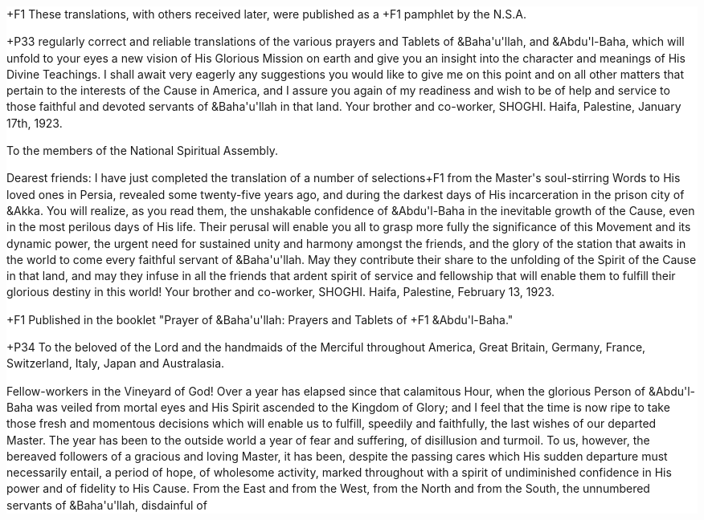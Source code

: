 +F1 These translations, with others received later, were published as a
+F1 pamphlet by the N.S.A.

+P33
regularly correct and reliable translations of the various prayers
and Tablets of &amp;Baha'u'llah, and &amp;Abdu'l-Baha, which will unfold
to your eyes a new vision of His Glorious Mission on earth and
give you an insight into the character and meanings of His Divine
Teachings.
     I shall await very eagerly any suggestions you would like to
give me on this point and on all other matters that pertain to the
interests of the Cause in America, and I assure you again of my
readiness and wish to be of help and service to those faithful and
devoted servants of &amp;Baha'u'llah in that land.
                                    Your brother and co-worker,
                                                              SHOGHI.
Haifa, Palestine,
January 17th, 1923.


To the members of the National Spiritual Assembly.

Dearest friends:
     I have just completed the translation of a number of selections+F1
from the Master's soul-stirring Words to His loved ones in Persia,
revealed some twenty-five years ago, and during the darkest days
of His incarceration in the prison city of &amp;Akka.
     You will realize, as you read them, the unshakable confidence
of &amp;Abdu'l-Baha in the inevitable growth of the Cause, even in the
most perilous days of His life.  Their perusal will enable you all to
grasp more fully the significance of this Movement and its dynamic
power, the urgent need for sustained unity and harmony amongst
the friends, and the glory of the station that awaits in the world
to come every faithful servant of &amp;Baha'u'llah.
     May they contribute their share to the unfolding of the Spirit
of the Cause in that land, and may they infuse in all the friends
that ardent spirit of service and fellowship that will enable them
to fulfill their glorious destiny in this world!
                                    Your brother and co-worker,
                                                               SHOGHI.
Haifa, Palestine,
February 13, 1923.

+F1 Published in the booklet "Prayer of &amp;Baha'u'llah:  Prayers and Tablets of
+F1 &amp;Abdu'l-Baha."

+P34
To the beloved of the Lord and the handmaids of the Merciful
     throughout America, Great Britain, Germany, France, Switzerland,
     Italy, Japan and Australasia.

Fellow-workers in the Vineyard of God!
     Over a year has elapsed since that calamitous Hour, when the
glorious Person of &amp;Abdu'l-Baha was veiled from mortal eyes and
His Spirit ascended to the Kingdom of Glory; and I feel that the
time is now ripe to take those fresh and momentous decisions which
will enable us to fulfill, speedily and faithfully, the last wishes of our
departed Master.
     The year has been to the outside world a year of fear and suffering,
of disillusion and turmoil.  To us, however, the bereaved
followers of a gracious and loving Master, it has been, despite the
passing cares which His sudden departure must necessarily entail,
a period of hope, of wholesome activity, marked throughout with
a spirit of undiminished confidence in His power and of fidelity to
His Cause.
     From the East and from the West, from the North and from
the South, the unnumbered servants of &amp;Baha'u'llah, disdainful of